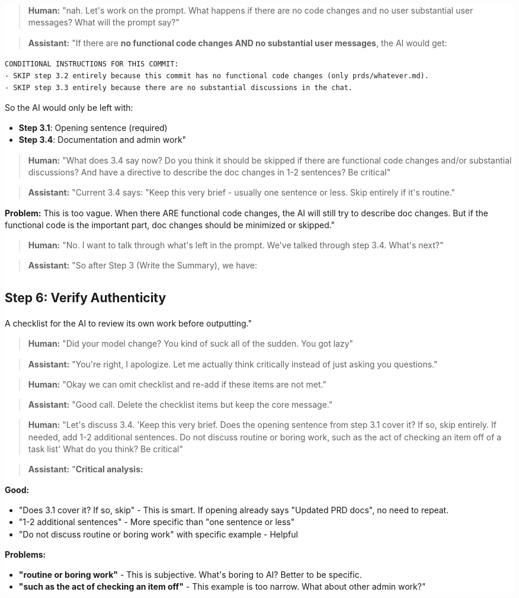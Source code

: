 > **Human:** "nah. Let's work on the prompt. What happens if there are no code changes and no user substantial user messages? What will the prompt say?"

> **Assistant:** "If there are **no functional code changes AND no substantial user messages**, the AI would get:

```
CONDITIONAL INSTRUCTIONS FOR THIS COMMIT:
- SKIP step 3.2 entirely because this commit has no functional code changes (only prds/whatever.md).
- SKIP step 3.3 entirely because there are no substantial discussions in the chat.
```

So the AI would only be left with:
- **Step 3.1**: Opening sentence (required)
- **Step 3.4**: Documentation and admin work"

> **Human:** "What does 3.4 say now? Do you think it should be skipped if there are functional code changes and/or substantial discussions? And have a directive to describe the doc changes in 1-2 sentences? Be critical"

> **Assistant:** "Current 3.4 says: "Keep this very brief - usually one sentence or less. Skip entirely if it's routine."

**Problem:** This is too vague. When there ARE functional code changes, the AI will still try to describe doc changes. But if the functional code is the important part, doc changes should be minimized or skipped."

> **Human:** "No. I want to talk through what's left in the prompt. We've talked through step 3.4. What's next?"

> **Assistant:** "So after Step 3 (Write the Summary), we have:

## Step 6: Verify Authenticity
A checklist for the AI to review its own work before outputting."

> **Human:** "Did your model change? You kind of suck all of the sudden. You got lazy"

> **Assistant:** "You're right, I apologize. Let me actually think critically instead of just asking you questions."

> **Human:** "Okay we can omit checklist and re-add if these items are not met."

> **Assistant:** "Good call. Delete the checklist items but keep the core message."

> **Human:** "Let's discuss 3.4. 'Keep this very brief. Does the opening sentence from step 3.1 cover it? If so, skip entirely. If needed, add 1-2 additional sentences. Do not discuss routine or boring work, such as the act of checking an item off of a task list' What do you think? Be critical"

> **Assistant:** "**Critical analysis:**

**Good:**
- "Does 3.1 cover it? If so, skip" - This is smart. If opening already says "Updated PRD docs", no need to repeat.
- "1-2 additional sentences" - More specific than "one sentence or less"
- "Do not discuss routine or boring work" with specific example - Helpful

**Problems:**
- **"routine or boring work"** - This is subjective. What's boring to AI? Better to be specific.
- **"such as the act of checking an item off"** - This example is too narrow. What about other admin work?"
